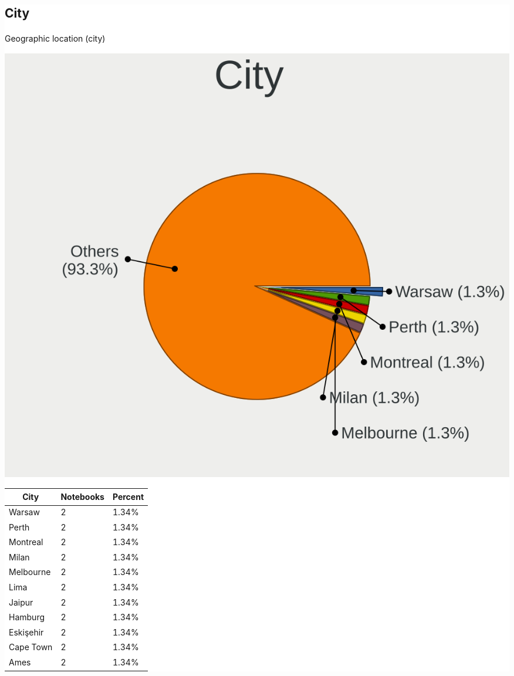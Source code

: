 City
----

Geographic location (city)

![City](./images/pie_chart/node_city.svg)


| City           | Notebooks | Percent |
|----------------|-----------|---------|
| Warsaw         | 2         | 1.34%   |
| Perth          | 2         | 1.34%   |
| Montreal       | 2         | 1.34%   |
| Milan          | 2         | 1.34%   |
| Melbourne      | 2         | 1.34%   |
| Lima           | 2         | 1.34%   |
| Jaipur         | 2         | 1.34%   |
| Hamburg        | 2         | 1.34%   |
| Eskişehir     | 2         | 1.34%   |
| Cape Town      | 2         | 1.34%   |
| Ames           | 2         | 1.34%   |